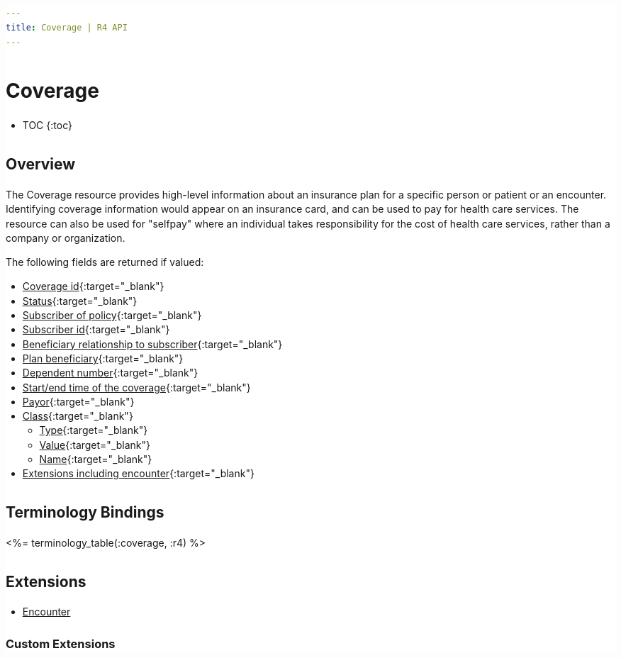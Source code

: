 ```yaml
---
title: Coverage | R4 API
---
```


# Coverage

* TOC
{:toc}

## Overview

The Coverage resource provides high-level information about an insurance plan for a specific person or patient or an encounter. Identifying coverage information would appear on an insurance card, and can be used to pay for health care services. The resource can also be used for "selfpay" where an individual takes responsibility for the cost of health care services, rather than a company or organization.

The following fields are returned if valued:

* [Coverage id](http://hl7.org/fhir/R4/coverage-definitions.html#Coverage.id){:target="_blank"}
* [Status](https://hl7.org/fhir/R4/coverage-definitions.html#Coverage.status){:target="_blank"}
* [Subscriber of policy](https://hl7.org/fhir/R4/coverage-definitions.html#Coverage.subscriber){:target="_blank"}
* [Subscriber id](https://hl7.org/fhir/R4/coverage-definitions.html#Coverage.subscriberId){:target="_blank"}
* [Beneficiary relationship to subscriber](https://hl7.org/fhir/R4/coverage-definitions.html#Coverage.relationship){:target="_blank"}
* [Plan beneficiary](https://hl7.org/fhir/R4/coverage-definitions.html#Coverage.beneficiary){:target="_blank"}
* [Dependent number](https://hl7.org/fhir/R4/coverage-definitions.html#Coverage.dependent){:target="_blank"}
* [Start/end time of the coverage](https://hl7.org/fhir/R4/coverage-definitions.html#Coverage.period){:target="_blank"}
* [Payor](https://hl7.org/fhir/R4/coverage-definitions.html#Coverage.payor){:target="_blank"}
* [Class](http://hl7.org/fhir/R4/coverage-definitions.html#Coverage.class){:target="_blank"}
  * [Type](http://hl7.org/fhir/R4/coverage-definitions.html#Coverage.class.type){:target="_blank"}
  * [Value](http://hl7.org/fhir/R4/coverage-definitions.html#Coverage.class.value){:target="_blank"}
  * [Name](http://hl7.org/fhir/R4/coverage-definitions.html#Coverage.class.name){:target="_blank"}
* [Extensions including encounter](#extensions){:target="_blank"}

## Terminology Bindings

<%= terminology_table(:coverage, :r4) %>

## Extensions

* [Encounter]

### Custom Extensions


[`reference`]: https://hl7.org/fhir/r4/search.html#reference
[errors]: ../../#client-errors
[OperationOutcomes]: ../../#operation-outcomes
[Encounter]: #custom-extensions